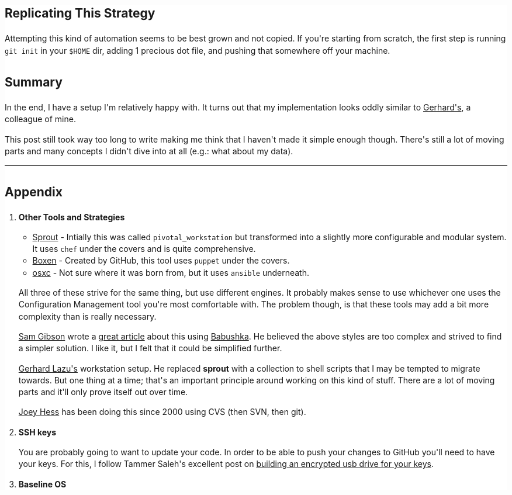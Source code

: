 ## Replicating This Strategy

Attempting this kind of automation seems to be best grown and not copied. If you're starting from scratch, the first step is running `git init` in your `$HOME` dir, adding 1 precious dot file, and pushing that somewhere off your machine.

## Summary

In the end, I have a setup I'm relatively happy with. It turns out that my implementation looks oddly similar to [Gerhard's][gerhards-setup], a colleague of mine.

This post still took way too long to write making me think that I haven't made it simple enough though. There's still a lot of moving parts and many concepts I didn't dive into at all (e.g.: what about my data).

<hr />

## Appendix

1. <span id="existing-tools">**Other Tools and Strategies**</span>
    * [Sprout][sprout-wrap] - Intially this was called `pivotal_workstation` but transformed into a slightly more
      configurable and modular system. It uses `chef` under the covers and is quite comprehensive.
    * [Boxen][boxen] - Created by GitHub, this tool uses `puppet` under the covers.
    * [osxc][osxc] - Not sure where it was born from, but it uses `ansible` underneath.

    All three of these strive for the same thing, but use different engines. It probably makes sense to use whichever one
    uses the Configuration Management tool you're most comfortable with. The problem though, is that these tools may add a
    bit more complexity than is really necessary.

    [Sam Gibson][sams-homepage] wrote a [great article][sams-setup] about this using [Babushka][babushka]. He believed the
    above styles are too complex and strived to find a simpler solution. I like it, but I felt that it could be
    simplified further.

    [Gerhard Lazu's][gerhards-setup] workstation setup. He replaced **sprout** with a collection to
    shell scripts that I may be tempted to migrate towards. But one thing at a time; that's an important principle around
    working on this kind of stuff. There are a lot of moving parts and it'll only prove itself out over time.
    
    [Joey Hess][joeyh-web] has been doing this since 2000 using CVS (then SVN, then git).

2. **SSH keys**

	You are probably going to want to update your code. In order to be able to push your changes to GitHub you'll need to
   have your keys. For this, I follow Tammer Saleh's excellent post on [building an encrypted usb drive for your keys][tammer-usb].


3. **Baseline OS**


[phil-cattle-vs-pets]: https://twitter.com/pcalcado/status/759218156493795329
[automation-inventory]: https://github.com/scottmuc/osx-homedir#so-whats-included
[osx-homedir]: https://github.com/scottmuc/osx-homedir/
[gh-dotfiles]: https://github.com/search?utf8=%E2%9C%93&q=dotfiles
[bash-it]: https://github.com/Bash-it/bash-it
[oh-my-zsh]: https://github.com/robbyrussell/oh-my-zsh
[pivotal-sprout]: https://github.com/pivotal-sprout/sprout-wrap
[sprout-cmd]: https://github.com/scottmuc/osx-homedir/blob/9e9c6bee3e24b481c06ba0cfaffdb0e3b6ac93ff/bin/coalesce_this_machine#L14-L21
[bkuhlmann-setup]: https://github.com/bkuhlmann/osx#os-x-el-capitan
[tammer-usb]: http://tammersaleh.com/posts/building-an-encrypted-usb-drive-for-your-ssh-keys-in-os-x/
[sams-setup]: https://www.thoughtworks.com/p2magazine/issue08/babushka/
[sams-homepage]: http://www.ifdown.net/
[sprout-wrap]: https://github.com/pivotal-sprout/sprout-wrap
[boxen]: https://github.com/boxen/boxen
[osxc]: https://osxc.github.io/
[babushka]: https://babushka.me/
[gerhards-setup]: https://github.com/gerhard/setup
[joeyh-web]: http://joeyh.name/svnhome/ 